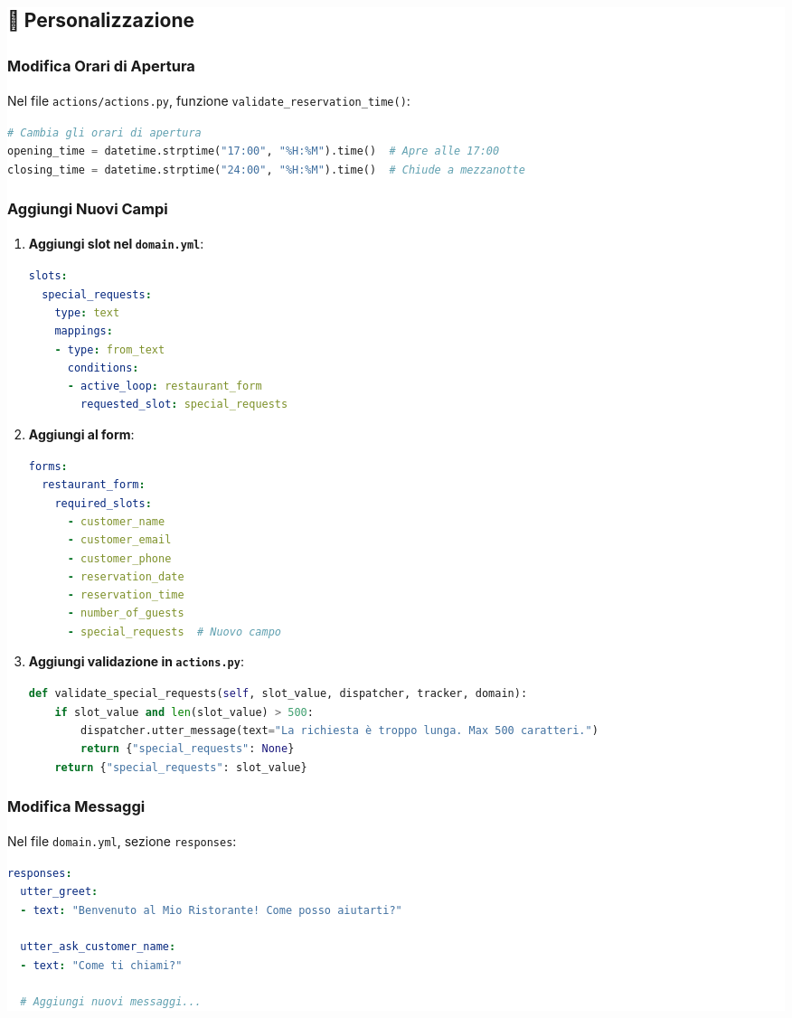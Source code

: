 ## 🔧 Personalizzazione

### Modifica Orari di Apertura

Nel file `actions/actions.py`, funzione `validate_reservation_time()`:

```python
# Cambia gli orari di apertura
opening_time = datetime.strptime("17:00", "%H:%M").time()  # Apre alle 17:00
closing_time = datetime.strptime("24:00", "%H:%M").time()  # Chiude a mezzanotte
```

### Aggiungi Nuovi Campi

1. **Aggiungi slot nel `domain.yml`**:
   ```yaml
   slots:
     special_requests:
       type: text
       mappings:
       - type: from_text
         conditions:
         - active_loop: restaurant_form
           requested_slot: special_requests
   ```

2. **Aggiungi al form**:
   ```yaml
   forms:
     restaurant_form:
       required_slots:
         - customer_name
         - customer_email
         - customer_phone
         - reservation_date
         - reservation_time
         - number_of_guests
         - special_requests  # Nuovo campo
   ```

3. **Aggiungi validazione in `actions.py`**:
   ```python
   def validate_special_requests(self, slot_value, dispatcher, tracker, domain):
       if slot_value and len(slot_value) > 500:
           dispatcher.utter_message(text="La richiesta è troppo lunga. Max 500 caratteri.")
           return {"special_requests": None}
       return {"special_requests": slot_value}
   ```

### Modifica Messaggi

Nel file `domain.yml`, sezione `responses`:

```yaml
responses:
  utter_greet:
  - text: "Benvenuto al Mio Ristorante! Come posso aiutarti?"
  
  utter_ask_customer_name:
  - text: "Come ti chiami?"
  
  # Aggiungi nuovi messaggi...
```
